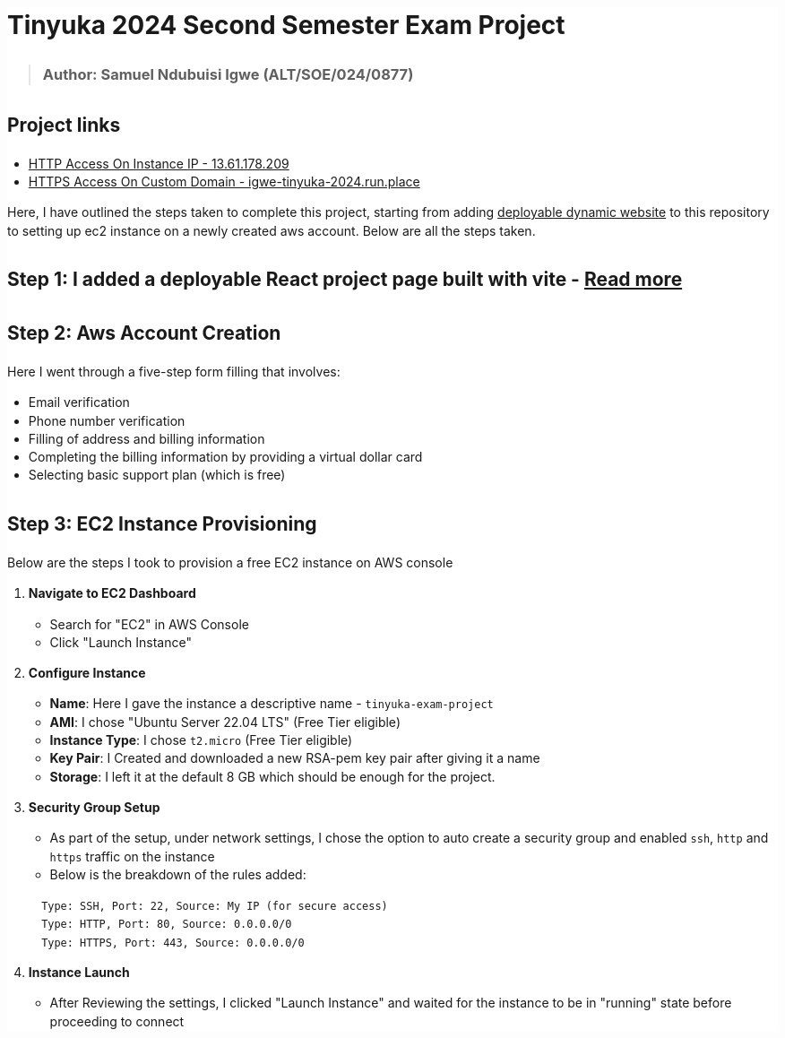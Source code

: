 # Tinyuka 2024 Second Semester Exam Project
> ### Author: Samuel Ndubuisi Igwe (ALT/SOE/024/0877)

## Project links
- [HTTP Access On Instance IP - 13.61.178.209](http://13.61.178.209)
- [HTTPS Access On Custom Domain - igwe-tinyuka-2024.run.place](https://igwe-tinyuka-2024.run.place)

Here, I have outlined the steps taken to complete this project, starting from adding [deployable dynamic website](./website) to this repository to setting up ec2 instance on a newly created aws account. Below are all the steps taken.

## Step 1: I added a deployable React project page built with vite - [Read more](./website/README.md)

## Step 2: Aws Account Creation
Here I went through a five-step form filling that involves:
- Email verification
- Phone number verification
- Filling of address and billing information
- Completing the billing information by providing a virtual dollar card
- Selecting basic support plan (which is free)


## Step 3: EC2 Instance Provisioning
Below are the steps I took to provision a free EC2 instance on AWS console

1. **Navigate to EC2 Dashboard**
    - Search for "EC2" in AWS Console
    - Click "Launch Instance"

2. **Configure Instance**
    - **Name**: Here I gave the instance a descriptive name - `tinyuka-exam-project`
    - **AMI**: I chose "Ubuntu Server 22.04 LTS" (Free Tier eligible)
    - **Instance Type**: I chose `t2.micro` (Free Tier eligible)
    - **Key Pair**: I Created and downloaded a new RSA-pem key pair after giving it a name
    - **Storage**: I left it at the default 8 GB which should be enough for the project.

3. **Security Group Setup**
    - As part of the setup, under network settings, I chose the option to auto create a security group and enabled `ssh`, `http` and `https` traffic on the instance
    - Below is the breakdown of the rules added:
   ```
     Type: SSH, Port: 22, Source: My IP (for secure access)
     Type: HTTP, Port: 80, Source: 0.0.0.0/0
     Type: HTTPS, Port: 443, Source: 0.0.0.0/0
   ```

4. **Instance Launch**
    - After Reviewing the settings, I clicked "Launch Instance" and waited for the instance to be in "running" state before proceeding to connect
